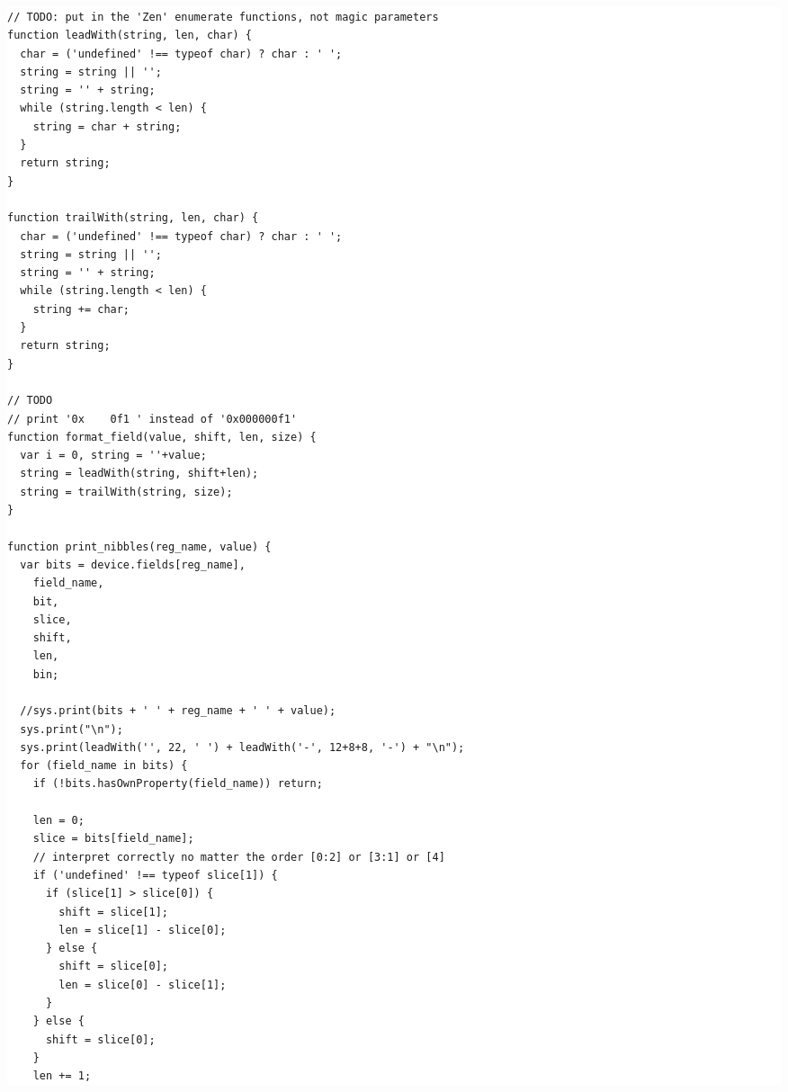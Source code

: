     // TODO: put in the 'Zen' enumerate functions, not magic parameters
    function leadWith(string, len, char) {
      char = ('undefined' !== typeof char) ? char : ' ';
      string = string || '';
      string = '' + string;
      while (string.length < len) {
        string = char + string;
      }
      return string;
    }

    function trailWith(string, len, char) {
      char = ('undefined' !== typeof char) ? char : ' ';
      string = string || '';
      string = '' + string;
      while (string.length < len) {
        string += char;
      }
      return string;
    }

    // TODO
    // print '0x    0f1 ' instead of '0x000000f1'
    function format_field(value, shift, len, size) {
      var i = 0, string = ''+value;
      string = leadWith(string, shift+len);
      string = trailWith(string, size);
    }

    function print_nibbles(reg_name, value) {
      var bits = device.fields[reg_name],
        field_name,
        bit,
        slice,
        shift,
        len,
        bin;

      //sys.print(bits + ' ' + reg_name + ' ' + value);
      sys.print("\n");
      sys.print(leadWith('', 22, ' ') + leadWith('-', 12+8+8, '-') + "\n");
      for (field_name in bits) {
        if (!bits.hasOwnProperty(field_name)) return;

        len = 0;
        slice = bits[field_name];
        // interpret correctly no matter the order [0:2] or [3:1] or [4]
        if ('undefined' !== typeof slice[1]) {
          if (slice[1] > slice[0]) {
            shift = slice[1];
            len = slice[1] - slice[0];
          } else {
            shift = slice[0];
            len = slice[0] - slice[1];
          }
        } else {
          shift = slice[0];
        }
        len += 1;

